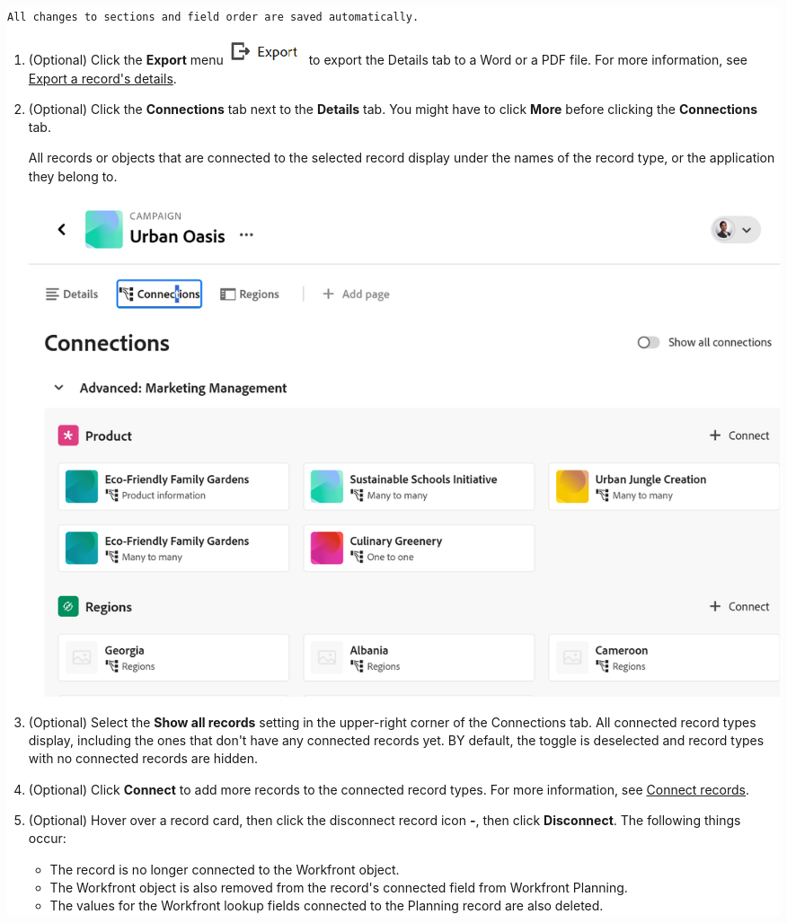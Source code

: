     All changes to sections and field order are saved automatically. 

1. (Optional) Click the **Export** menu ![Export icon in record details page](assets/export-icon-in-record-details-page.png) to export the Details tab to a Word or a PDF file. For more information, see [Export a record's details](/help/quicksilver/planning/records/export-the-record-page.md). 

1. (Optional) Click the **Connections** tab next to the **Details** tab. You might have to click **More** before clicking the **Connections** tab.

   All records or objects that are connected to the selected record display under the names of the record type, or the application they belong to. 

      ![Connections tab on record in Workfront Planning](assets/connections-tab-on-record-in-workfront-planning.png)

1. (Optional) Select the **Show all records** setting in the upper-right corner of the Connections tab. All connected record types display, including the ones that don't have any connected records yet. BY default, the toggle is deselected and record types with no connected records are hidden. 

1. (Optional) Click **Connect** to add more records to the connected record types. For more information, see [Connect records](/help/quicksilver/planning/records/connect-records.md).  

1. (Optional) Hover over a record card, then click the disconnect record icon **-**, then click **Disconnect**. 
   The following things occur: 
   * The record is no longer connected to the Workfront object. 
   * The Workfront object is also removed from the record's connected field from Workfront Planning. 
   * The values for the Workfront lookup fields connected to the Planning record are also deleted.
